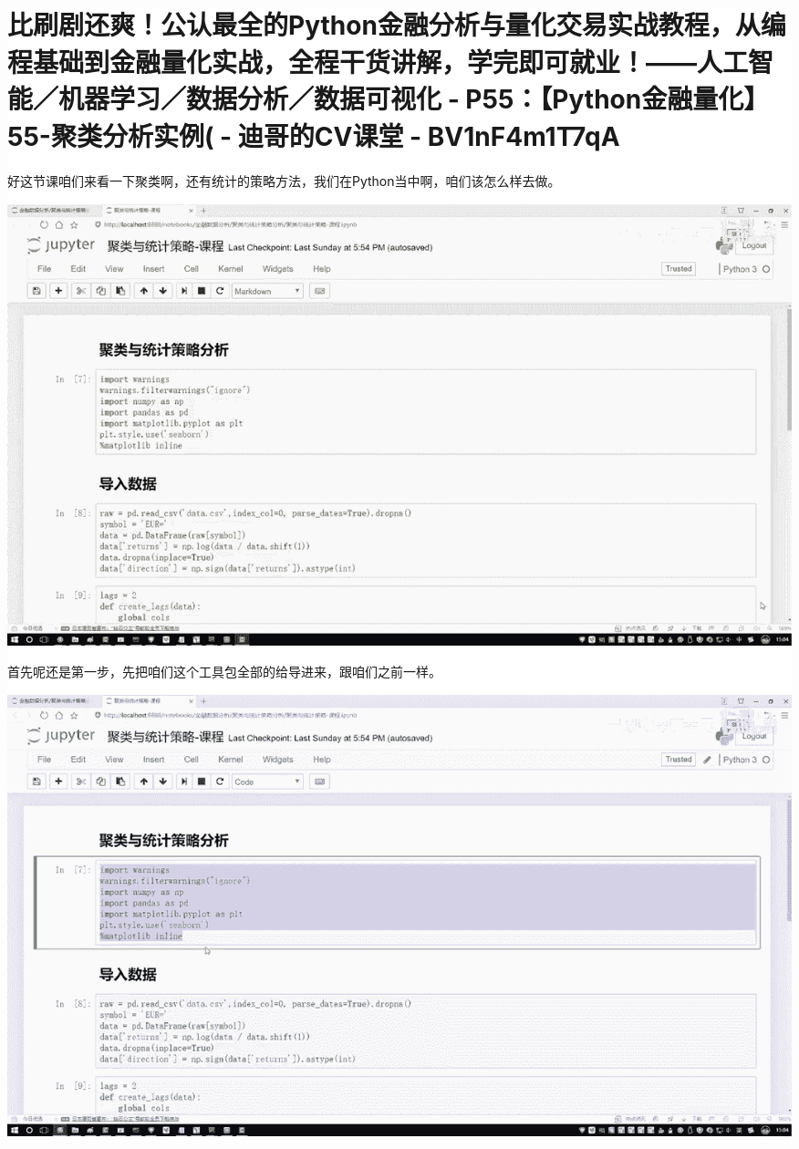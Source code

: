 # 比刷剧还爽！公认最全的Python金融分析与量化交易实战教程，从编程基础到金融量化实战，全程干货讲解，学完即可就业！——人工智能／机器学习／数据分析／数据可视化 - P55：【Python金融量化】55-聚类分析实例( - 迪哥的CV课堂 - BV1nF4m1T7qA

好这节课咱们来看一下聚类啊，还有统计的策略方法，我们在Python当中啊，咱们该怎么样去做。

![](img/f84608097431785e9c4b2b6a11cd51e5_1.png)

首先呢还是第一步，先把咱们这个工具包全部的给导进来，跟咱们之前一样。

![](img/f84608097431785e9c4b2b6a11cd51e5_3.png)
